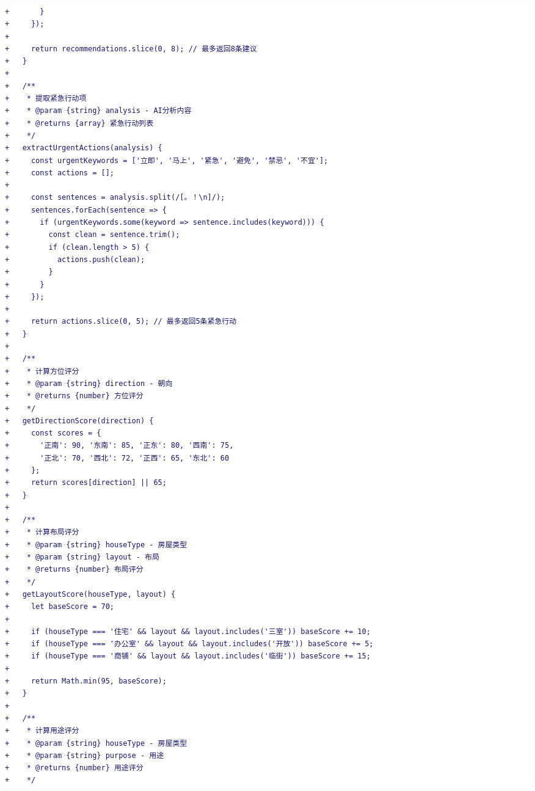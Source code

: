 ```diff
+       }
+     });
+ 
+     return recommendations.slice(0, 8); // 最多返回8条建议
+   }
+ 
+   /**
+    * 提取紧急行动项
+    * @param {string} analysis - AI分析内容
+    * @returns {array} 紧急行动列表
+    */
+   extractUrgentActions(analysis) {
+     const urgentKeywords = ['立即', '马上', '紧急', '避免', '禁忌', '不宜'];
+     const actions = [];
+ 
+     const sentences = analysis.split(/[。！\n]/);
+     sentences.forEach(sentence => {
+       if (urgentKeywords.some(keyword => sentence.includes(keyword))) {
+         const clean = sentence.trim();
+         if (clean.length > 5) {
+           actions.push(clean);
+         }
+       }
+     });
+ 
+     return actions.slice(0, 5); // 最多返回5条紧急行动
+   }
+ 
+   /**
+    * 计算方位评分
+    * @param {string} direction - 朝向
+    * @returns {number} 方位评分
+    */
+   getDirectionScore(direction) {
+     const scores = {
+       '正南': 90, '东南': 85, '正东': 80, '西南': 75,
+       '正北': 70, '西北': 72, '正西': 65, '东北': 60
+     };
+     return scores[direction] || 65;
+   }
+ 
+   /**
+    * 计算布局评分
+    * @param {string} houseType - 房屋类型
+    * @param {string} layout - 布局
+    * @returns {number} 布局评分
+    */
+   getLayoutScore(houseType, layout) {
+     let baseScore = 70;
+     
+     if (houseType === '住宅' && layout && layout.includes('三室')) baseScore += 10;
+     if (houseType === '办公室' && layout && layout.includes('开放')) baseScore += 5;
+     if (houseType === '商铺' && layout && layout.includes('临街')) baseScore += 15;
+     
+     return Math.min(95, baseScore);
+   }
+ 
+   /**
+    * 计算用途评分
+    * @param {string} houseType - 房屋类型
+    * @param {string} purpose - 用途
+    * @returns {number} 用途评分
+    */
```